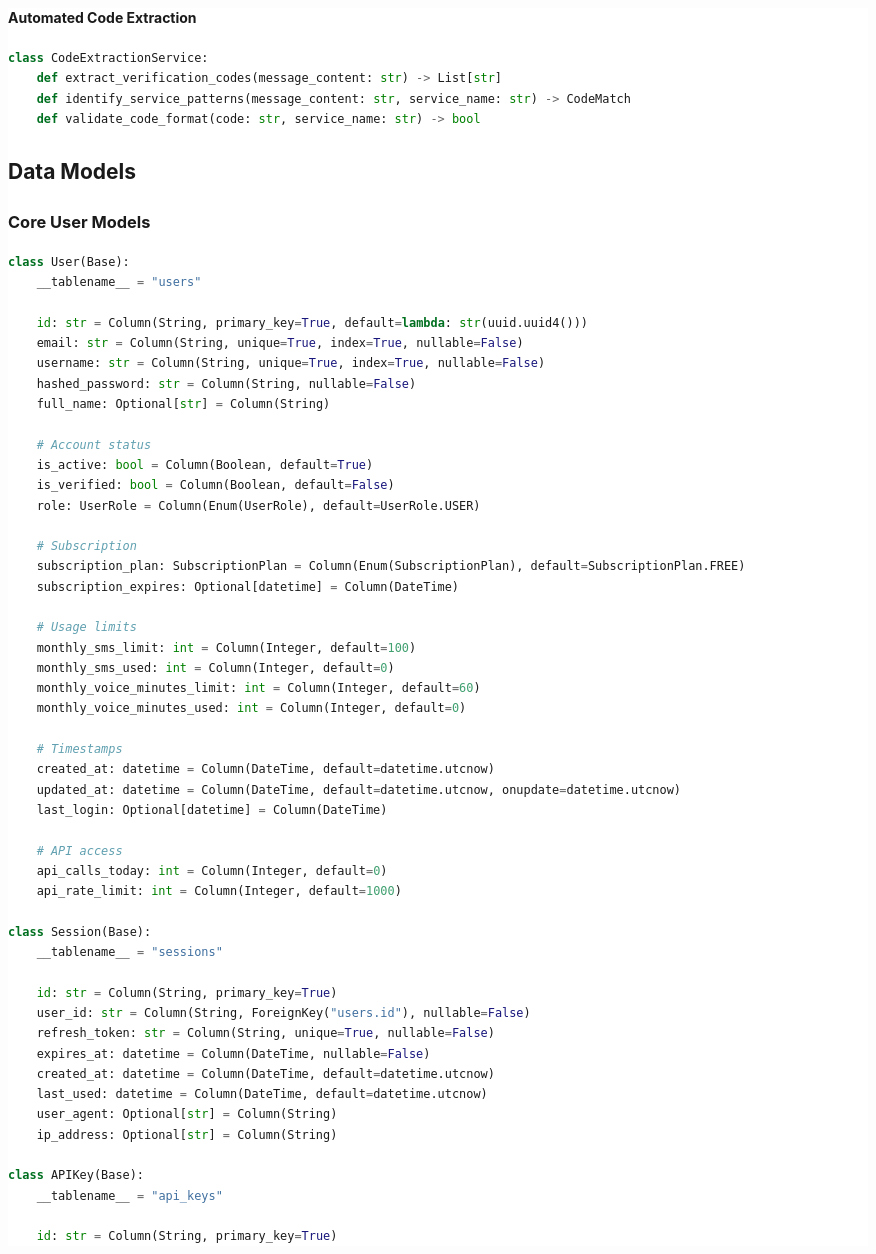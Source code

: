 #### Automated Code Extraction
```python
class CodeExtractionService:
    def extract_verification_codes(message_content: str) -> List[str]
    def identify_service_patterns(message_content: str, service_name: str) -> CodeMatch
    def validate_code_format(code: str, service_name: str) -> bool
```

## Data Models

### Core User Models

```python
class User(Base):
    __tablename__ = "users"
    
    id: str = Column(String, primary_key=True, default=lambda: str(uuid.uuid4()))
    email: str = Column(String, unique=True, index=True, nullable=False)
    username: str = Column(String, unique=True, index=True, nullable=False)
    hashed_password: str = Column(String, nullable=False)
    full_name: Optional[str] = Column(String)
    
    # Account status
    is_active: bool = Column(Boolean, default=True)
    is_verified: bool = Column(Boolean, default=False)
    role: UserRole = Column(Enum(UserRole), default=UserRole.USER)
    
    # Subscription
    subscription_plan: SubscriptionPlan = Column(Enum(SubscriptionPlan), default=SubscriptionPlan.FREE)
    subscription_expires: Optional[datetime] = Column(DateTime)
    
    # Usage limits
    monthly_sms_limit: int = Column(Integer, default=100)
    monthly_sms_used: int = Column(Integer, default=0)
    monthly_voice_minutes_limit: int = Column(Integer, default=60)
    monthly_voice_minutes_used: int = Column(Integer, default=0)
    
    # Timestamps
    created_at: datetime = Column(DateTime, default=datetime.utcnow)
    updated_at: datetime = Column(DateTime, default=datetime.utcnow, onupdate=datetime.utcnow)
    last_login: Optional[datetime] = Column(DateTime)
    
    # API access
    api_calls_today: int = Column(Integer, default=0)
    api_rate_limit: int = Column(Integer, default=1000)

class Session(Base):
    __tablename__ = "sessions"
    
    id: str = Column(String, primary_key=True)
    user_id: str = Column(String, ForeignKey("users.id"), nullable=False)
    refresh_token: str = Column(String, unique=True, nullable=False)
    expires_at: datetime = Column(DateTime, nullable=False)
    created_at: datetime = Column(DateTime, default=datetime.utcnow)
    last_used: datetime = Column(DateTime, default=datetime.utcnow)
    user_agent: Optional[str] = Column(String)
    ip_address: Optional[str] = Column(String)

class APIKey(Base):
    __tablename__ = "api_keys"
    
    id: str = Column(String, primary_key=True)
```
